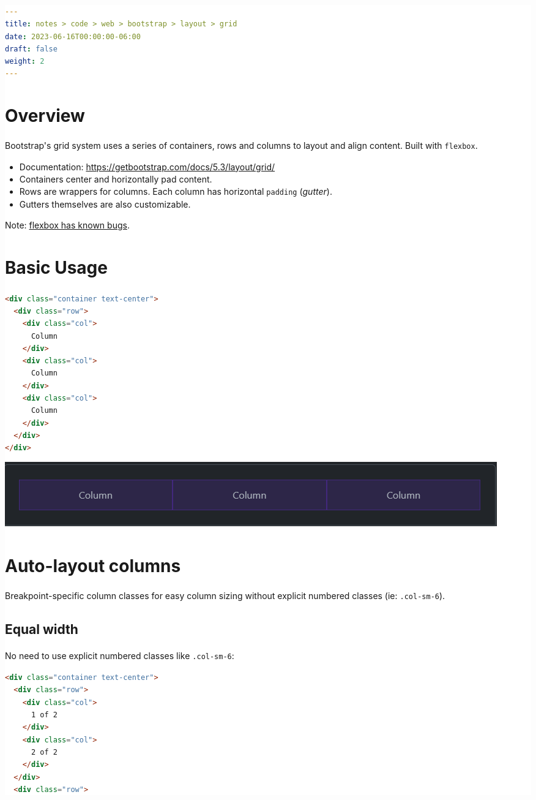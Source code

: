 ```yaml
---
title: notes > code > web > bootstrap > layout > grid
date: 2023-06-16T00:00:00-06:00
draft: false
weight: 2
---
```


# Overview
Bootstrap's grid system uses a series of containers, rows and columns to layout and align content.  Built with `flexbox`.
- Documentation: https://getbootstrap.com/docs/5.3/layout/grid/
- Containers center and horizontally pad content.
- Rows are wrappers for columns.  Each column has horizontal `padding` (*gutter*).
- Gutters themselves are also customizable.

<o>Note: [flexbox has known bugs](https://github.com/philipwalton/flexbugs).</o>

# Basic Usage
```html
<div class="container text-center">
  <div class="row">
    <div class="col">
      Column
    </div>
    <div class="col">
      Column
    </div>
    <div class="col">
      Column
    </div>
  </div>
</div>
```

![basic example](basic.png)

# Auto-layout columns
Breakpoint-specific column classes for easy column sizing without explicit numbered classes (ie: `.col-sm-6`).  

## Equal width
No need to use explicit numbered classes like `.col-sm-6`:
```html
<div class="container text-center">
  <div class="row">
    <div class="col">
      1 of 2
    </div>
    <div class="col">
      2 of 2
    </div>
  </div>
  <div class="row">
```